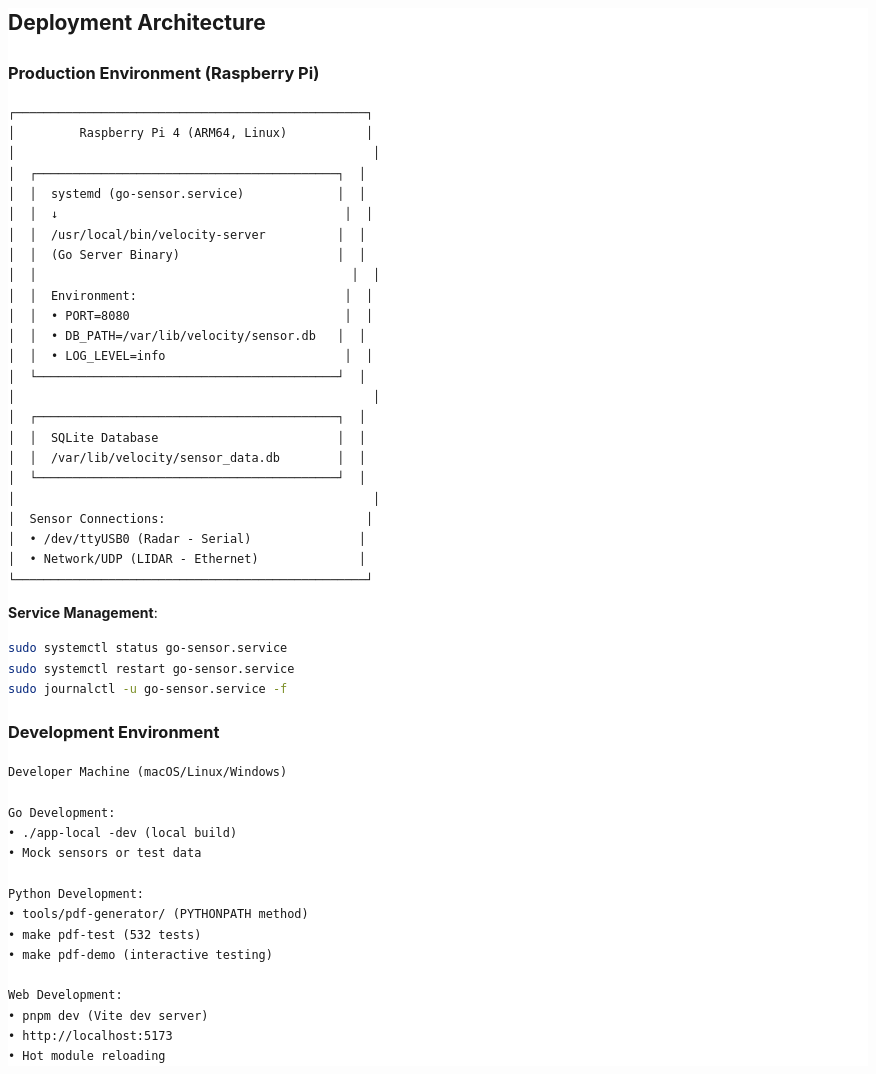 ## Deployment Architecture

### Production Environment (Raspberry Pi)

```
┌─────────────────────────────────────────────────┐
│         Raspberry Pi 4 (ARM64, Linux)           │
│                                                  │
│  ┌──────────────────────────────────────────┐  │
│  │  systemd (go-sensor.service)             │  │
│  │  ↓                                        │  │
│  │  /usr/local/bin/velocity-server          │  │
│  │  (Go Server Binary)                      │  │
│  │                                            │  │
│  │  Environment:                             │  │
│  │  • PORT=8080                              │  │
│  │  • DB_PATH=/var/lib/velocity/sensor.db   │  │
│  │  • LOG_LEVEL=info                         │  │
│  └──────────────────────────────────────────┘  │
│                                                  │
│  ┌──────────────────────────────────────────┐  │
│  │  SQLite Database                         │  │
│  │  /var/lib/velocity/sensor_data.db        │  │
│  └──────────────────────────────────────────┘  │
│                                                  │
│  Sensor Connections:                            │
│  • /dev/ttyUSB0 (Radar - Serial)               │
│  • Network/UDP (LIDAR - Ethernet)              │
└─────────────────────────────────────────────────┘
```

**Service Management**:
```sh
sudo systemctl status go-sensor.service
sudo systemctl restart go-sensor.service
sudo journalctl -u go-sensor.service -f
```

### Development Environment

```
Developer Machine (macOS/Linux/Windows)

Go Development:
• ./app-local -dev (local build)
• Mock sensors or test data

Python Development:
• tools/pdf-generator/ (PYTHONPATH method)
• make pdf-test (532 tests)
• make pdf-demo (interactive testing)

Web Development:
• pnpm dev (Vite dev server)
• http://localhost:5173
• Hot module reloading
```
